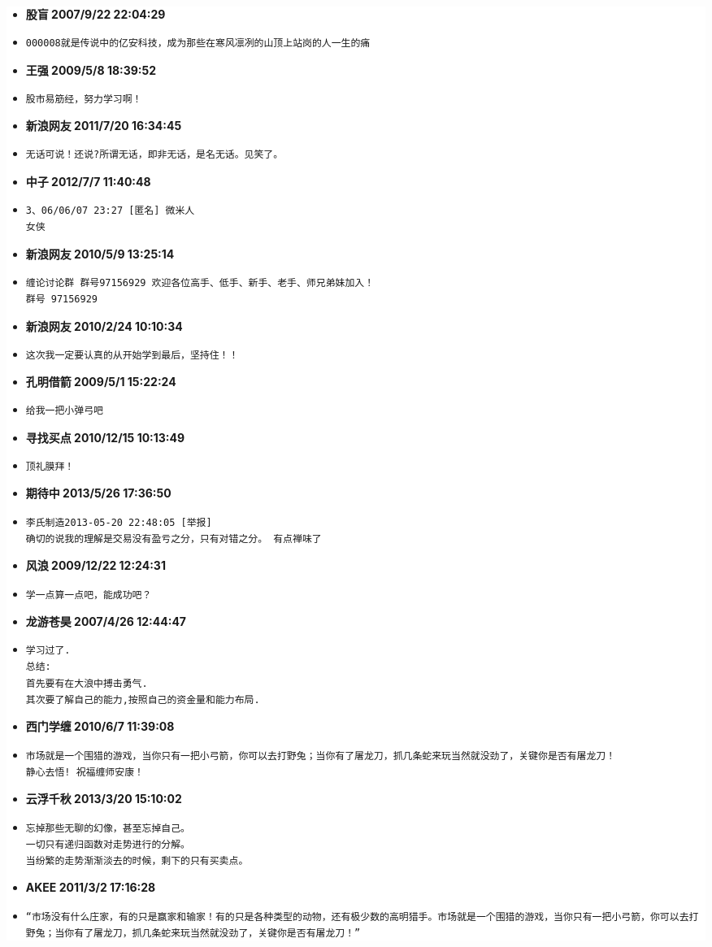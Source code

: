   ```
  ```
- **股盲 2007/9/22 22:04:29**
- ```
  000008就是传说中的亿安科技，成为那些在寒风凛冽的山顶上站岗的人一生的痛
  ```
- **王强 2009/5/8 18:39:52**
- ```
  股市易筋经，努力学习啊！
  ```
- **新浪网友 2011/7/20 16:34:45**
- ```
  无话可说！还说?所谓无话，即非无话，是名无话。见笑了。
  ```
- **中子 2012/7/7 11:40:48**
- ```
  3、06/06/07 23:27 [匿名] 微米人
  女侠
  ```
- **新浪网友 2010/5/9 13:25:14**
- ```
  缠论讨论群 群号97156929 欢迎各位高手、低手、新手、老手、师兄弟妹加入！
  群号 97156929
  ```
- **新浪网友 2010/2/24 10:10:34**
- ```
  这次我一定要认真的从开始学到最后，坚持住！！
  ```
- **孔明借箭 2009/5/1 15:22:24**
- ```
  给我一把小弹弓吧
  ```
- **寻找买点 2010/12/15 10:13:49**
- ```
  顶礼膜拜！
  ```
- **期待中 2013/5/26 17:36:50**
- ```
  李氏制造2013-05-20 22:48:05 [举报]
  确切的说我的理解是交易没有盈亏之分，只有对错之分。 有点禅味了
  ```
- **风浪 2009/12/22 12:24:31**
- ```
  学一点算一点吧，能成功吧？
  ```
- **龙游苍昊 2007/4/26 12:44:47**
- ```
  学习过了.
  总结:
  首先要有在大浪中搏击勇气.
  其次要了解自己的能力,按照自己的资金量和能力布局.
  ```
- **西门学缠 2010/6/7 11:39:08**
- ```
  市场就是一个围猎的游戏，当你只有一把小弓箭，你可以去打野兔；当你有了屠龙刀，抓几条蛇来玩当然就没劲了，关键你是否有屠龙刀！
  静心去悟! 祝福缠师安康！
  ```
- **云浮千秋 2013/3/20 15:10:02**
- ```
  忘掉那些无聊的幻像，甚至忘掉自己。
  一切只有递归函数对走势进行的分解。
  当纷繁的走势渐渐淡去的时候，剩下的只有买卖点。
  ```
- **AKEE 2011/3/2 17:16:28**
- ```
  “市场没有什么庄家，有的只是赢家和输家！有的只是各种类型的动物，还有极少数的高明猎手。市场就是一个围猎的游戏，当你只有一把小弓箭，你可以去打野兔；当你有了屠龙刀，抓几条蛇来玩当然就没劲了，关键你是否有屠龙刀！”
  ```